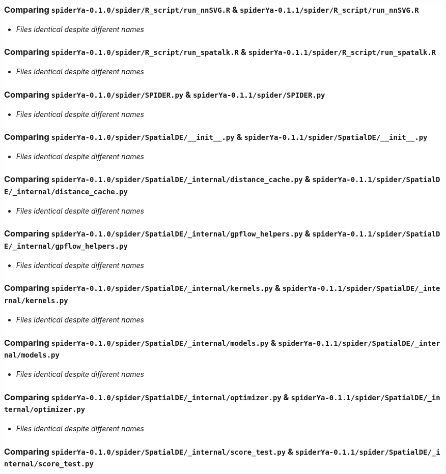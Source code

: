 ### Comparing `spiderYa-0.1.0/spider/R_script/run_nnSVG.R` & `spiderYa-0.1.1/spider/R_script/run_nnSVG.R`

 * *Files identical despite different names*

### Comparing `spiderYa-0.1.0/spider/R_script/run_spatalk.R` & `spiderYa-0.1.1/spider/R_script/run_spatalk.R`

 * *Files identical despite different names*

### Comparing `spiderYa-0.1.0/spider/SPIDER.py` & `spiderYa-0.1.1/spider/SPIDER.py`

 * *Files identical despite different names*

### Comparing `spiderYa-0.1.0/spider/SpatialDE/__init__.py` & `spiderYa-0.1.1/spider/SpatialDE/__init__.py`

 * *Files identical despite different names*

### Comparing `spiderYa-0.1.0/spider/SpatialDE/_internal/distance_cache.py` & `spiderYa-0.1.1/spider/SpatialDE/_internal/distance_cache.py`

 * *Files identical despite different names*

### Comparing `spiderYa-0.1.0/spider/SpatialDE/_internal/gpflow_helpers.py` & `spiderYa-0.1.1/spider/SpatialDE/_internal/gpflow_helpers.py`

 * *Files identical despite different names*

### Comparing `spiderYa-0.1.0/spider/SpatialDE/_internal/kernels.py` & `spiderYa-0.1.1/spider/SpatialDE/_internal/kernels.py`

 * *Files identical despite different names*

### Comparing `spiderYa-0.1.0/spider/SpatialDE/_internal/models.py` & `spiderYa-0.1.1/spider/SpatialDE/_internal/models.py`

 * *Files identical despite different names*

### Comparing `spiderYa-0.1.0/spider/SpatialDE/_internal/optimizer.py` & `spiderYa-0.1.1/spider/SpatialDE/_internal/optimizer.py`

 * *Files identical despite different names*

### Comparing `spiderYa-0.1.0/spider/SpatialDE/_internal/score_test.py` & `spiderYa-0.1.1/spider/SpatialDE/_internal/score_test.py`
